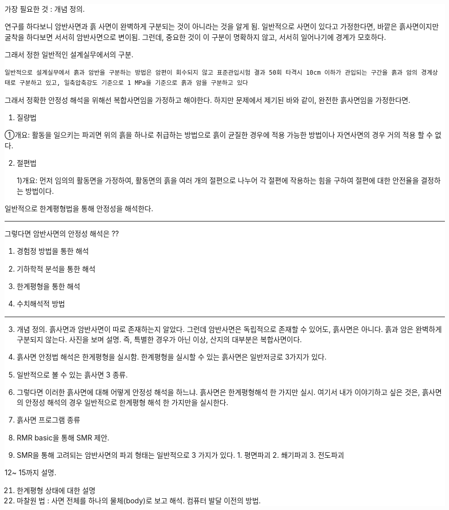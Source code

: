 가장 필요한 것 : 개념 정의.

연구를 하다보니 암반사면과 흙 사면이 완벽하게 구분되는 것이 아니라는 것을 알게 됨. 일반적으로 사면이 있다고 가정한다면, 바깥은 흙사면이지만 굴착을 하다보면 서서히 암반사면으로 변이됨. 그런데, 중요한 것이 이 구분이 명확하지 않고, 서서히 일어나기에 경계가 모호하다.

그래서 정한 일반적인 설계실무에서의 구분.

    일반적으로 설계실무에서 흙과 암반을 구분하는 방법은 암편이 회수되지 않고 표준관입시험 결과 50회 타격시 10cm 이하가 관입되는 구간을 흙과 암의 경계상 태로 구분하고 있고, 일축압축강도 기준으로 1 MPa을 기준으로 흙과 암을 구분하고 있다


그래서 정확한 안정성 해석을 위해선 복합사면임을 가정하고 해야한다. 하지만 문제에서 제기된 바와 같이, 완전한 흙사면임을 가정한다면.

1. 질량법

 ①개요: 활동을 일으키는 파괴면 위의 흙을 하나로 취급하는 방법으로 흙이 균질한 경우에 적용 가능한 방법이나 자연사면의 경우 거의 적용 할 수 없다.

2. 절편법

   1)개요: 먼저 임의의 활동면을 가정하여, 활동면의 흙을 여러 개의 절편으로 나누어 각 절편에 작용하는 힘을 구하여 절편에 대한 안전율을 결정하는 방법이다.

일반적으로 한계평형법을 통해 안정성을 해석한다.


---

그렇다면 암반사면의 안정성 해석은 ??

1. 경험정 방법을 통한 해석

2. 기하학적 분석을 통한 해석

3. 한계평형을 통한 해석

4. 수치해석적 방법








---


3. 개념 정의. 흙사면과 암반사면이 따로 존재하는지 알았다. 그런데 암반사면은 독립적으로 존재할 수 있어도, 흙사면은 아니다. 흙과  암은 완벽하게 구분되지 않는다. 사진을 보며 설명. 즉, 특별한 경우가 아닌 이상, 산지의 대부분은 복합사면이다.

4. 흙사면 안정법 해석은 한게평형을 실시함. 한계평형을 실시할 수 있는 흙사면은 일반저긍로 3가지가 있다.

5. 일반적으로 볼 수 있는 흙사면 3 종류.

6. 그렇다면 이러한 흙사면에 대해 어떻게 안정성 해석을 하느냐. 흙사면은 한계평형해석 한 가지만 실시.
여기서 내가 이야기하고 싶은 것은, 흙사면의 안정성 해석의 경우 일반적으로 한계평형 해석 한 가지만을 실시한다.

7. 흙사면 프로그램 종류


10. RMR basic을 통해 SMR 제안.

11. SMR을 통해 고려되는 암반사면의 파괴 형태는 일반적으로 3 가지가 있다. 1. 평면파괴 2. 쐐기파괴 3. 전도파괴

12~ 15까지 설명.

21. 한계평형 상태에 대한 설명
22. 마찰원 법 : 사면 전체를 하나의 물체(body)로 보고 해석. 컴퓨터 발달 이전의 방법.
